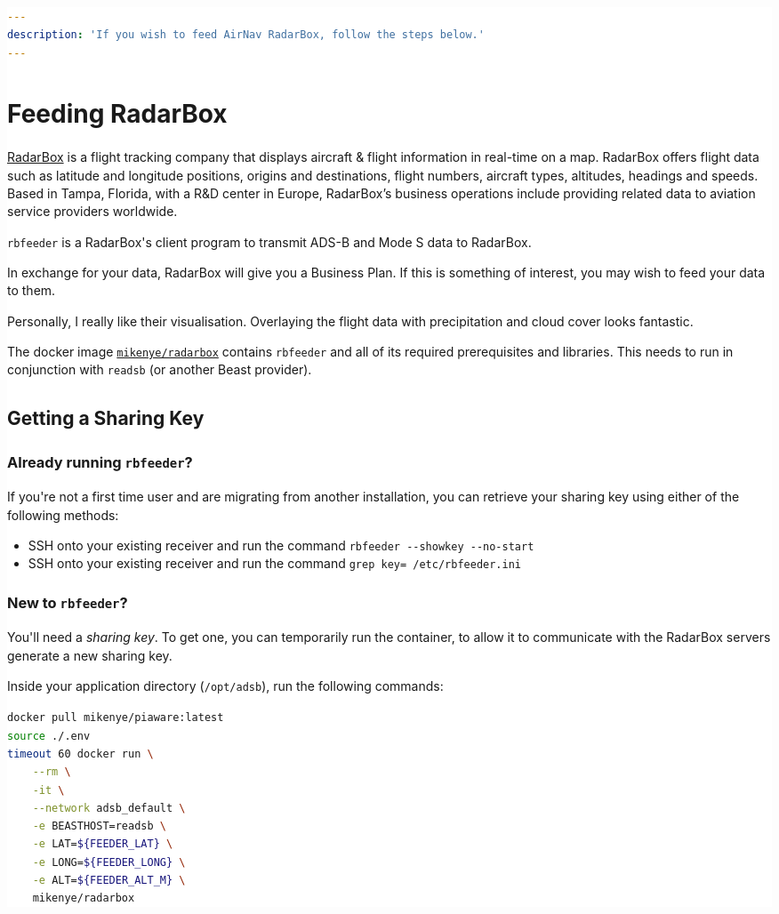 ```yaml
---
description: 'If you wish to feed AirNav RadarBox, follow the steps below.'
---
```


# Feeding RadarBox

[RadarBox](https://www.radarbox.com/) is a flight tracking company that displays aircraft & flight information in real-time on a map. RadarBox offers flight data such as latitude and longitude positions, origins and destinations, flight numbers, aircraft types, altitudes, headings and speeds. Based in Tampa, Florida, with a R&D center in Europe, RadarBox’s business operations include providing related data to aviation service providers worldwide.

`rbfeeder` is a RadarBox's client program to transmit ADS-B and Mode S data to RadarBox.

In exchange for your data, RadarBox will give you a Business Plan. If this is something of interest, you may wish to feed your data to them.

Personally, I really like their visualisation. Overlaying the flight data with precipitation and cloud cover looks fantastic.

The docker image [`mikenye/radarbox`](https://github.com/mikenye/docker-radarbox) contains `rbfeeder` and all of its required prerequisites and libraries. This needs to run in conjunction with `readsb` \(or another Beast provider\).

## Getting a Sharing Key

### Already running `rbfeeder`?

If you're not a first time user and are migrating from another installation, you can retrieve your sharing key using either of the following methods:

* SSH onto your existing receiver and run the command `rbfeeder --showkey --no-start`
* SSH onto your existing receiver and run the command `grep key= /etc/rbfeeder.ini`

### New to `rbfeeder`?

You'll need a _sharing key_. To get one, you can temporarily run the container, to allow it to communicate with the RadarBox servers generate a new sharing key.

Inside your application directory \(`/opt/adsb`\), run the following commands:

```bash
docker pull mikenye/piaware:latest
source ./.env
timeout 60 docker run \
    --rm \
    -it \
    --network adsb_default \
    -e BEASTHOST=readsb \
    -e LAT=${FEEDER_LAT} \
    -e LONG=${FEEDER_LONG} \
    -e ALT=${FEEDER_ALT_M} \
    mikenye/radarbox
```
